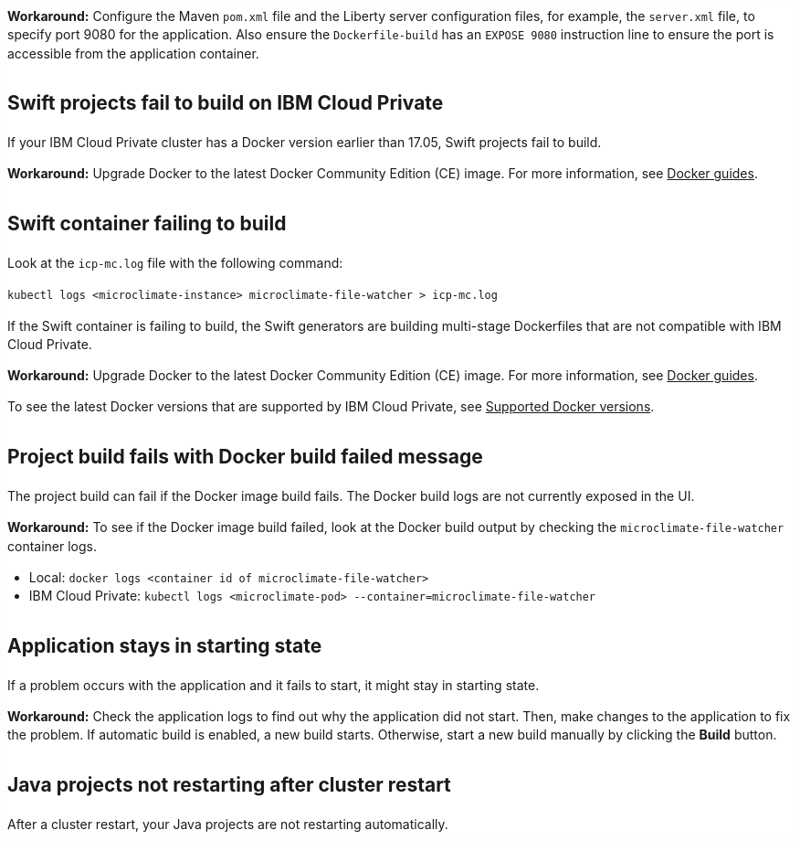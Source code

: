 **Workaround:** Configure the Maven `pom.xml` file and the Liberty server configuration files, for example, the `server.xml` file, to specify port 9080 for the application. Also ensure the `Dockerfile-build` has an `EXPOSE 9080` instruction line to ensure the port is accessible from the application container.


## Swift projects fail to build on IBM Cloud Private
If your IBM Cloud Private cluster has a Docker version earlier than 17.05, Swift projects fail to build.

**Workaround:** Upgrade Docker to the latest Docker Community Edition (CE) image. For more information, see [Docker guides](https://docs.docker.com/install/linux/docker-ce/ubuntu/#install-docker-ce-1).


## Swift container failing to build
Look at the `icp-mc.log` file with the following command:
```
kubectl logs <microclimate-instance> microclimate-file-watcher > icp-mc.log
```

If the Swift container is failing to build, the Swift generators are building multi-stage Dockerfiles that are not compatible with IBM Cloud Private.

**Workaround:** Upgrade Docker to the latest Docker Community Edition (CE) image. For more information, see [Docker guides](https://docs.docker.com/install/linux/docker-ce/ubuntu/#install-docker-ce-1).

To see the latest Docker versions that are supported by IBM Cloud Private, see [Supported Docker versions](https://www.ibm.com/support/knowledgecenter/en/SSBS6K_2.1.0.3/supported_system_config/supported_docker.html).


## Project build fails with Docker build failed message
The project build can fail if the Docker image build fails. The Docker build logs are not currently exposed in the UI.

**Workaround:** To see if the Docker image build failed, look at the Docker build output by checking the `microclimate-file-watcher` container logs.
* Local: `docker logs <container id of microclimate-file-watcher>`
* IBM Cloud Private: `kubectl logs <microclimate-pod> --container=microclimate-file-watcher`


## Application stays in starting state
If a problem occurs with the application and it fails to start, it might stay in starting state.

**Workaround:** Check the application logs to find out why the application did not start. Then, make changes to the application to fix the problem. If automatic build is enabled, a new build starts. Otherwise, start a new build manually by clicking the **Build** button.


## Java projects not restarting after cluster restart
After a cluster restart, your Java projects are not restarting automatically.
